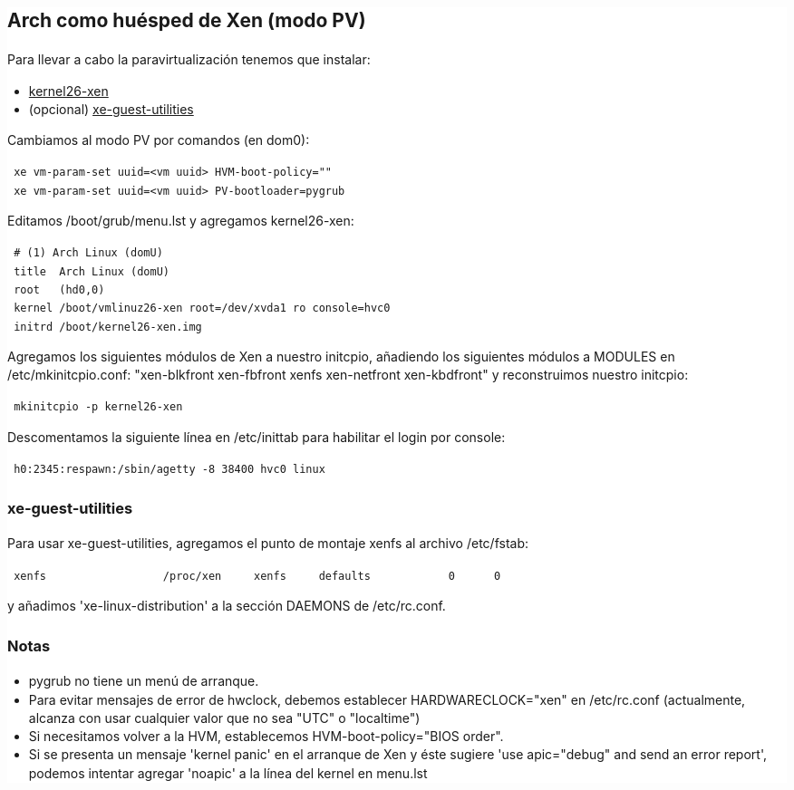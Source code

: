 ## Arch como huésped de Xen (modo PV)

Para llevar a cabo la paravirtualización tenemos que instalar:

*   [kernel26-xen](https://aur.archlinux.org/packages.php?ID=16087)
*   (opcional) [xe-guest-utilities](https://www.archlinux.org/packages/?name=xe-guest-utilities)

Cambiamos al modo PV por comandos (en dom0):

```
 xe vm-param-set uuid=<vm uuid> HVM-boot-policy=""
 xe vm-param-set uuid=<vm uuid> PV-bootloader=pygrub

```

Editamos /boot/grub/menu.lst y agregamos kernel26-xen:

```
 # (1) Arch Linux (domU)
 title  Arch Linux (domU)
 root   (hd0,0)
 kernel /boot/vmlinuz26-xen root=/dev/xvda1 ro console=hvc0
 initrd /boot/kernel26-xen.img

```

Agregamos los siguientes módulos de Xen a nuestro initcpio, añadiendo los siguientes módulos a MODULES en /etc/mkinitcpio.conf: "xen-blkfront xen-fbfront xenfs xen-netfront xen-kbdfront" y reconstruimos nuestro initcpio:

```
 mkinitcpio -p kernel26-xen

```

Descomentamos la siguiente línea en /etc/inittab para habilitar el login por console:

```
 h0:2345:respawn:/sbin/agetty -8 38400 hvc0 linux

```

### xe-guest-utilities

Para usar xe-guest-utilities, agregamos el punto de montaje xenfs al archivo /etc/fstab:

```
 xenfs                  /proc/xen     xenfs     defaults            0      0

```

y añadimos 'xe-linux-distribution' a la sección DAEMONS de /etc/rc.conf.

### Notas

*   pygrub no tiene un menú de arranque.
*   Para evitar mensajes de error de hwclock, debemos establecer HARDWARECLOCK="xen" en /etc/rc.conf (actualmente, alcanza con usar cualquier valor que no sea "UTC" o "localtime")
*   Si necesitamos volver a la HVM, establecemos HVM-boot-policy="BIOS order".
*   Si se presenta un mensaje 'kernel panic' en el arranque de Xen y éste sugiere 'use apic="debug" and send an error report', podemos intentar agregar 'noapic' a la línea del kernel en menu.lst
